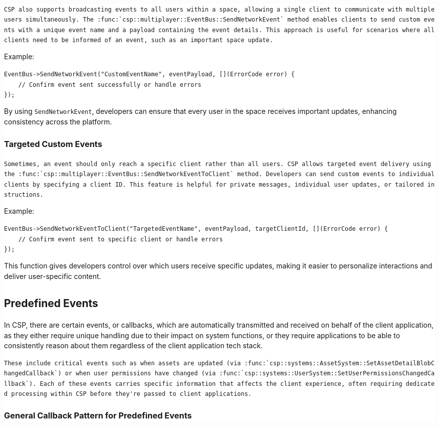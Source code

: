 ```eval_rst
CSP also supports broadcasting events to all users within a space, allowing a single client to communicate with multiple users simultaneously. The :func:`csp::multiplayer::EventBus::SendNetworkEvent` method enables clients to send custom events with a unique event name and a payload containing the event details. This approach is useful for scenarios where all clients need to be informed of an event, such as an important space update.
```

Example:

```
EventBus->SendNetworkEvent("CustomEventName", eventPayload, [](ErrorCode error) {
    // Confirm event sent successfully or handle errors
});
```

By using `SendNetworkEvent`, developers can ensure that every user in the space receives important updates, enhancing consistency across the platform.

### Targeted Custom Events

```eval_rst
Sometimes, an event should only reach a specific client rather than all users. CSP allows targeted event delivery using the :func:`csp::multiplayer::EventBus::SendNetworkEventToClient` method. Developers can send custom events to individual clients by specifying a client ID. This feature is helpful for private messages, individual user updates, or tailored instructions.
```

Example:

```
EventBus->SendNetworkEventToClient("TargetedEventName", eventPayload, targetClientId, [](ErrorCode error) {
    // Confirm event sent to specific client or handle errors
});
```

This function gives developers control over which users receive specific updates, making it easier to personalize interactions and deliver user-specific content.

## Predefined Events

In CSP, there are certain events, or callbacks, which are automatically transmitted and received on behalf of the client application, as they either require unique handling due to their impact on system functions, or they require applications to be able to consistently reason about them regardless of the client application tech stack.

```eval_rst
These include critical events such as when assets are updated (via :func:`csp::systems::AssetSystem::SetAssetDetailBlobChangedCallback`) or when user permissions have changed (via :func:`csp::systems::UserSystem::SetUserPermissionsChangedCallback`). Each of these events carries specific information that affects the client experience, often requiring dedicated processing within CSP before they're passed to client applications.
```

### General Callback Pattern for Predefined Events
